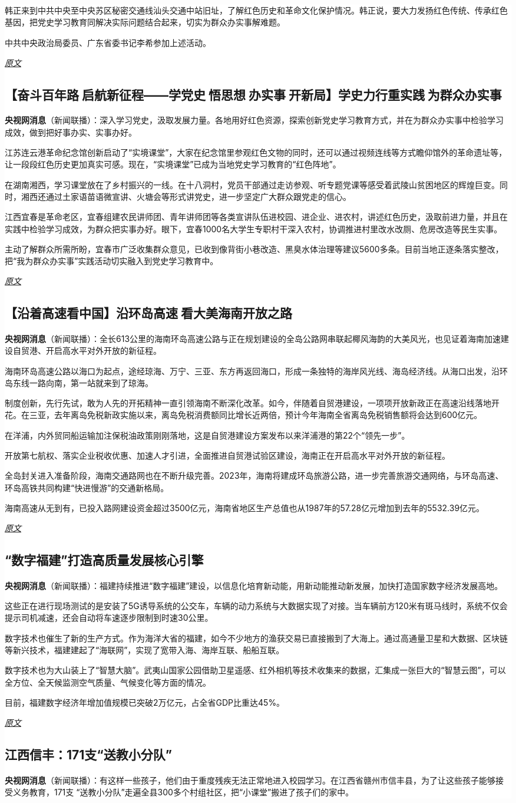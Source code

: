 韩正来到中共中央至中央苏区秘密交通线汕头交通中站旧址，了解红色历史和革命文化保护情况。韩正说，要大力发扬红色传统、传承红色基因，把党史学习教育同解决实际问题结合起来，切实为群众办实事解难题。

中共中央政治局委员、广东省委书记李希参加上述活动。

*[原文](https://tv.cctv.com/2021/04/25/VIDEfeF7XkQU6KEQ0lhElaAg210425.shtml)*

## 【奋斗百年路 启航新征程——学党史 悟思想 办实事 开新局】学史力行重实践 为群众办实事

**央视网消息**（新闻联播）：深入学习党史，汲取发展力量。各地用好红色资源，探索创新党史学习教育方式，并在为群众办实事中检验学习成效，做到把好事办实、实事办好。

江苏连云港革命纪念馆创新启动了“实境课堂”，大家在纪念馆里参观红色文物的同时，还可以通过视频连线等方式瞻仰馆外的革命遗址等，让一段段红色历史更加真实可感。现在，“实境课堂”已成为当地党史学习教育的“红色阵地”。

在湖南湘西，学习课堂放在了乡村振兴的一线。在十八洞村，党员干部通过走访参观、听专题党课等感受着武陵山贫困地区的辉煌巨变。同时，湘西还通过土家语苗语微宣讲、火塘会等形式讲党史，进一步坚定广大群众跟党走的信心。

江西宜春是革命老区，宜春组建农民讲师团、青年讲师团等各类宣讲队伍进校园、进企业、进农村，讲述红色历史，汲取前进力量，并且在实践中检验学习成效，为群众把实事办好。眼下，宜春1000名大学生专职村干深入农村，协调推进村里改水改厕、危房改造等民生实事。

主动了解群众所需所盼，宜春市广泛收集群众意见，已收到像背街小巷改造、黑臭水体治理等建议5600多条。目前当地正逐条落实整改，把“我为群众办实事”实践活动切实融入到党史学习教育中。

*[原文](https://tv.cctv.com/2021/04/25/VIDEC0VMBdFOxBsXzBOfJMMM210425.shtml)*

## 【沿着高速看中国】沿环岛高速 看大美海南开放之路

**央视网消息**（新闻联播）：全长613公里的海南环岛高速公路与正在规划建设的全岛公路网串联起椰风海韵的大美风光，也见证着海南加速建设自贸港、开启高水平对外开放的新征程。

海南环岛高速公路以海口为起点，途经琼海、万宁、三亚、东方再返回海口，形成一条独特的海岸风光线、海岛经济线。从海口出发，沿环岛东线一路向南，第一站就来到了琼海。

制度创新，先行先试，敢为人先的开拓精神一直引领海南不断深化改革。如今，伴随着自贸港建设，一项项开放新政正在高速沿线落地开花。在三亚，去年离岛免税新政实施以来，离岛免税消费额同比增长近两倍，预计今年海南全省离岛免税销售额将会达到600亿元。

在洋浦，内外贸同船运输加注保税油政策刚刚落地，这是自贸港建设方案发布以来洋浦港的第22个“领先一步”。

开放第七航权、落实企业税收优惠、加速人才引进，全面推进自贸港试验区建设，海南正在开启高水平对外开放的新征程。

全岛封关进入准备阶段，海南交通路网也在不断升级完善。2023年，海南将建成环岛旅游公路，进一步完善旅游交通网络，与环岛高速、环岛高铁共同构建“快进慢游”的交通新格局。

海南高速从无到有，已投入路网建设资金超过3500亿元，海南省地区生产总值也从1987年的57.28亿元增加到去年的5532.39亿元。

*[原文](https://tv.cctv.com/2021/04/25/VIDEjlWXaPcNhI6VcJljqmKC210425.shtml)*

## “数字福建”打造高质量发展核心引擎

**央视网消息**（新闻联播）：福建持续推进“数字福建”建设，以信息化培育新动能，用新动能推动新发展，加快打造国家数字经济发展高地。

这些正在进行现场测试的是安装了5G诱导系统的公交车，车辆的动力系统与大数据实现了对接。当车辆前方120米有斑马线时，系统不仅会提示司机减速，还会自动将车速逐步限制到时速30公里。

数字技术也催生了新的生产方式。作为海洋大省的福建，如今不少地方的渔获交易已直接搬到了大海上。通过高通量卫星和大数据、区块链等新兴技术，福建建起了“海联网”，实现了宽带入海、海岸互联、船船互联。

数字技术也为大山装上了“智慧大脑”。武夷山国家公园借助卫星遥感、红外相机等技术收集来的数据，汇集成一张巨大的“智慧云图”，可以全方位、全天候监测空气质量、气候变化等方面的情况。

目前，福建数字经济年增加值规模已突破2万亿元，占全省GDP比重达45%。

*[原文](https://tv.cctv.com/2021/04/25/VIDEOzK3fUk4lV0f0gC1LxIF210425.shtml)*

## 江西信丰：171支“送教小分队”

**央视网消息**（新闻联播）：有这样一些孩子，他们由于重度残疾无法正常地进入校园学习。在江西省赣州市信丰县，为了让这些孩子能够接受义务教育，171支 “送教小分队”走遍全县300多个村组社区，把“小课堂”搬进了孩子们的家中。

